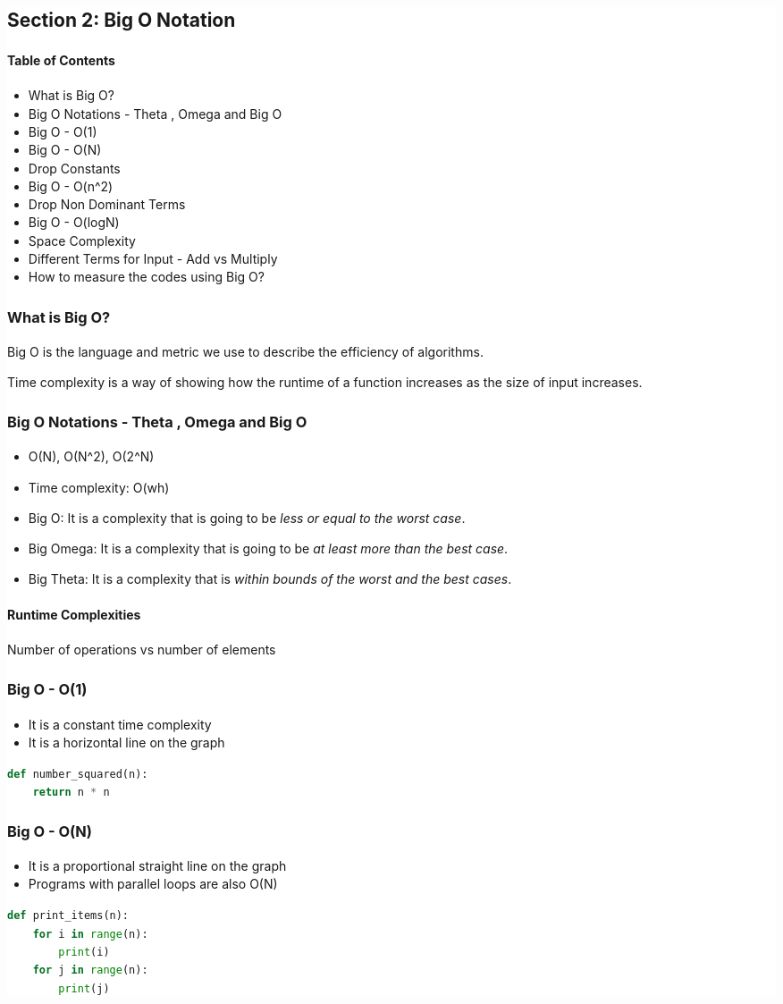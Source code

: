 ## Section 2: Big O Notation

#### Table of Contents
- What is Big O?
- Big O Notations - Theta , Omega and Big O
- Big O - O(1)
- Big O - O(N)
- Drop Constants
- Big O - O(n^2)
- Drop Non Dominant Terms
- Big O - O(logN)
- Space Complexity
- Different Terms for Input - Add vs Multiply
- How to measure the codes using Big O?


### What is Big O?
Big O is the language and metric we use to describe the efficiency of algorithms.

Time complexity is a way of showing how the runtime of a function increases as the size of input increases.

### Big O Notations - Theta , Omega and Big O
- O(N), O(N^2), O(2^N)
- Time complexity: O(wh)

- Big O: It is a complexity that is going to be <em>less or equal to the worst case</em>.
- Big Omega: It is a complexity that is going to be <em>at least more than the best case</em>.
- Big Theta: It is a complexity that is <em>within bounds of the worst and the best cases</em>.


#### Runtime Complexities
Number of operations vs number of elements

### Big O - O(1)
- It is a constant time complexity
- It is a horizontal line on the graph
```python
def number_squared(n):
    return n * n
```
### Big O - O(N)
- It is a proportional straight line on the graph
- Programs with parallel loops are also O(N)
```python
def print_items(n):
    for i in range(n):
        print(i)
    for j in range(n):
        print(j)
```
